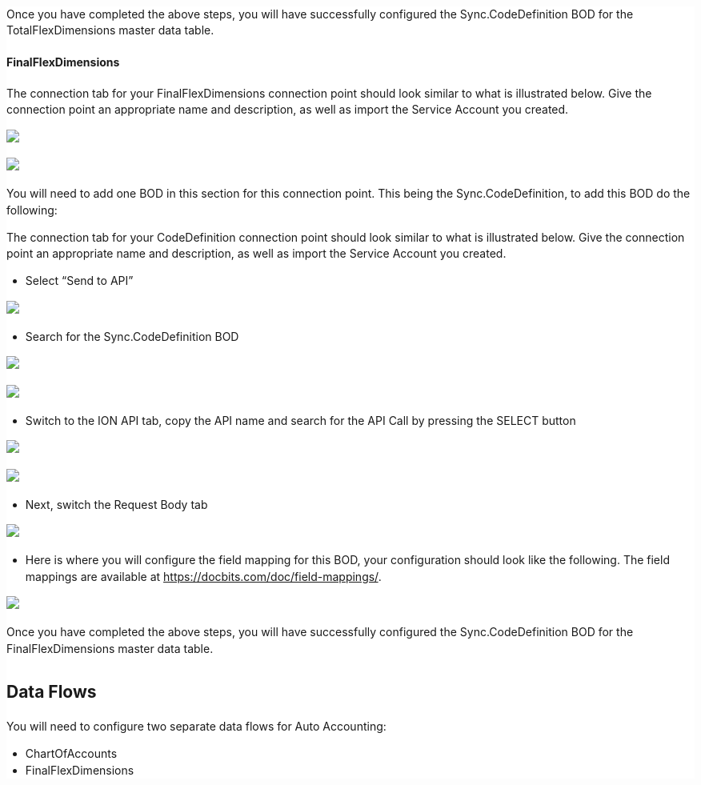 Once you have completed the above steps, you will have successfully configured the Sync.CodeDefinition BOD for the TotalFlexDimensions master data table.

#### **FinalFlexDimensions**

The connection tab for your FinalFlexDimensions connection point should look similar to what is illustrated below. Give the connection point an appropriate name and description, as well as import the Service Account you created.

![](https://lh7-us.googleusercontent.com/iOmkBrlLIeok6YuiHW_qZl3jCr6HYB3-2FMiEtME1UUQFPHjjL1cBsRaHHtdpVveyQL3YHcV0FabTQWtQgS-gkB0q6ztI0QELrI5xX4fN1KfcGyjtOcmWbsFeHZ7tOw4ZjZjSJ4LXpTWGpVWZyBGji0)

![](https://lh7-us.googleusercontent.com/WOZFs6pSjqD3NFGMlv4PTu6UyZ9cHcAywiOccMn4h2TKqgF-Rz5ROXhCsFd97wPmtGtv0fvA902vcf6UUULhXAkyD22Vn3kUZwaLbCcOqjKbjeoKvPjcYemhi8qy_pbc8hTNGhRj7oJCBBm8GOOenac)

You will need to add one BOD in this section for this connection point. This being the Sync.CodeDefinition, to add this BOD do the following:

The connection tab for your CodeDefinition connection point should look similar to what is illustrated below. Give the connection point an appropriate name and description, as well as import the Service Account you created.

* Select “Send to API”

![](https://lh7-us.googleusercontent.com/TjKLqUUaxoJSg7dUvkjKWKz7OYLfTKdFJT3pjsI5KKBcwB_lGNQJz1hYQvM6KW9xIjryZbBUvRXLg5bKr3zNSgOPmXt9fl0BN1489jxnxXqRnS4vt9n3iCott-JOtm_qUmMq1T5xXFD-reH8GYEDzio)

* Search for the Sync.CodeDefinition BOD

![](https://lh7-us.googleusercontent.com/s22p9SJWCFQmri9p-Pw4d2UjsZyWOWjEbXUOBJZwenL9AM1b8FMYy79TD_c5SkXCZpDTYvaJkUGji1I6FJQSvPftQp5nf77KeMAoiwCH_5Ucbmeis8WxOFiqjbjbZhzIBA5jsaUcu68LISJHgNwnkns)

![](https://lh7-us.googleusercontent.com/RBqwvAah2I4ZhiYetNXmb7i2LkPrCuIW-yxX_HSvITXDoidf4vnVKsGEklsUGaZRgCR857iNPrj1uNGv1wU5k2KxA0Eyxv0kh5RZmQy5dbMKUls79nNHIHva91T3uZKAw6kwzDacIs8OTH3Yi-mM4hs)

* Switch to the ION API tab, copy the API name and search for the API Call by pressing the SELECT button

![](https://lh7-us.googleusercontent.com/s1he9mTSuxGSCO-5j9a1k6_hCHfXkXa9k7e18mN-9c8-a9GQNmw4fYyYTlUFHJzPQRKhmTtNATxQ8qA8tI2uCazUEL1vlwG0ykgyQkONgAEKczn8UUheIsV5lpg9JN8UI93n8iq5yyAuRc0rNne0v2E)

![](https://lh7-us.googleusercontent.com/Oxair9LPtt_3BF62GPXEy5WMCuSvm6L6oe_C7W_HbO_s2IzfP2iKmDuk-gHvYifutl8JQjFMA87q5XBK3cwfYKac8UonGm7nHkHVMz8MuWsgY68bgzbJAuoE1GSLur4O0HeGb_YQ3EyMopFl_290NNI)

* Next, switch the Request Body tab

![](https://lh7-us.googleusercontent.com/LRDKhs2rq92Zef63nYy9NNK6bapmlPKUX10NSrRGBhvhdXIgBRte4sGunmOBUzymgnWnAv1O_qV0AKsULSXsGT1kvorG0Pl0vQFW0exV2sqyUXhgiBMthRYTQbB10c6oI4P6Z139A8VqZVeg6c2HkZ4)

* Here is where you will configure the field mapping for this BOD, your configuration should look like the following. The field mappings are available at https://docbits.com/doc/field-mappings/.

![](https://lh7-us.googleusercontent.com/bjoXs4ZSra4dgpf2rC8GwA-uB_Qp6INkdCapR7M03EV7cuqKzeVPWRCq4EHTZVeKpL92sdesL0iuHTHD1Ed5WHpr7Z15XOJMkPBlWgfbapzD4ZjfSre29Ii2SLGOvjs9-85SougBpDGzzTseAcWNVUo)

Once you have completed the above steps, you will have successfully configured the Sync.CodeDefinition BOD for the FinalFlexDimensions master data table.

## **Data Flows**

You will need to configure two separate data flows for Auto Accounting:

* ChartOfAccounts
* FinalFlexDimensions
